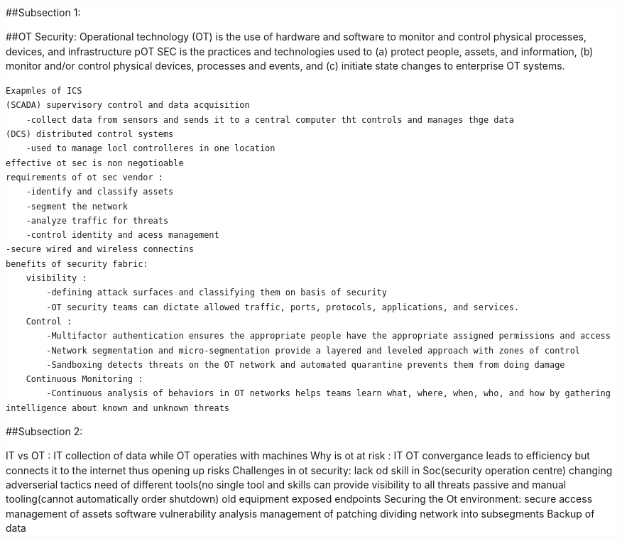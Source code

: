 
##Subsection 1:

##OT Security:
	Operational technology (OT) is the use of hardware and software to monitor and control physical processes, devices, and infrastructure
	pOT SEC is the practices and technologies used to (a) protect people, assets, and information, (b) monitor and/or control physical devices, processes and events, and (c) initiate state changes to 
	enterprise OT systems.

	Exapmles of ICS
	(SCADA) supervisory control and data acquisition
		-collect data from sensors and sends it to a central computer tht controls and manages thge data
	(DCS) distributed control systems 
		-used to manage locl controlleres in one location
	effective ot sec is non negotioable
	requirements of ot sec vendor :
		-identify and classify assets
		-segment the network
		-analyze traffic for threats
		-control identity and acess management
	-secure wired and wireless connectins
	benefits of security fabric:
		visibility :
			-defining attack surfaces and classifying them on basis of security
			-OT security teams can dictate allowed traffic, ports, protocols, applications, and services.
		Control :
			-Multifactor authentication ensures the appropriate people have the appropriate assigned permissions and access
			-Network segmentation and micro-segmentation provide a layered and leveled approach with zones of control
			-Sandboxing detects threats on the OT network and automated quarantine prevents them from doing damage
		Continuous Monitoring :
			-Continuous analysis of behaviors in OT networks helps teams learn what, where, when, who, and how by gathering intelligence about known and unknown threats


##Subsection 2:  

IT vs OT :
IT collection of data while OT operaties with machines
Why is ot at risk :
	IT OT convergance leads to efficiency but connects it to the internet thus opening up risks
Challenges in ot security:
	lack od skill in Soc(security operation centre)
	changing adverserial tactics
	need of different tools(no single tool and skills can provide visibility to all threats
	passive and manual tooling(cannot automatically order shutdown)
	old equipment exposed endpoints
Securing the Ot environment:
	secure access
	management of assets
	software vulnerability analysis
	management of patching
	dividing network into subsegments
	Backup of data
